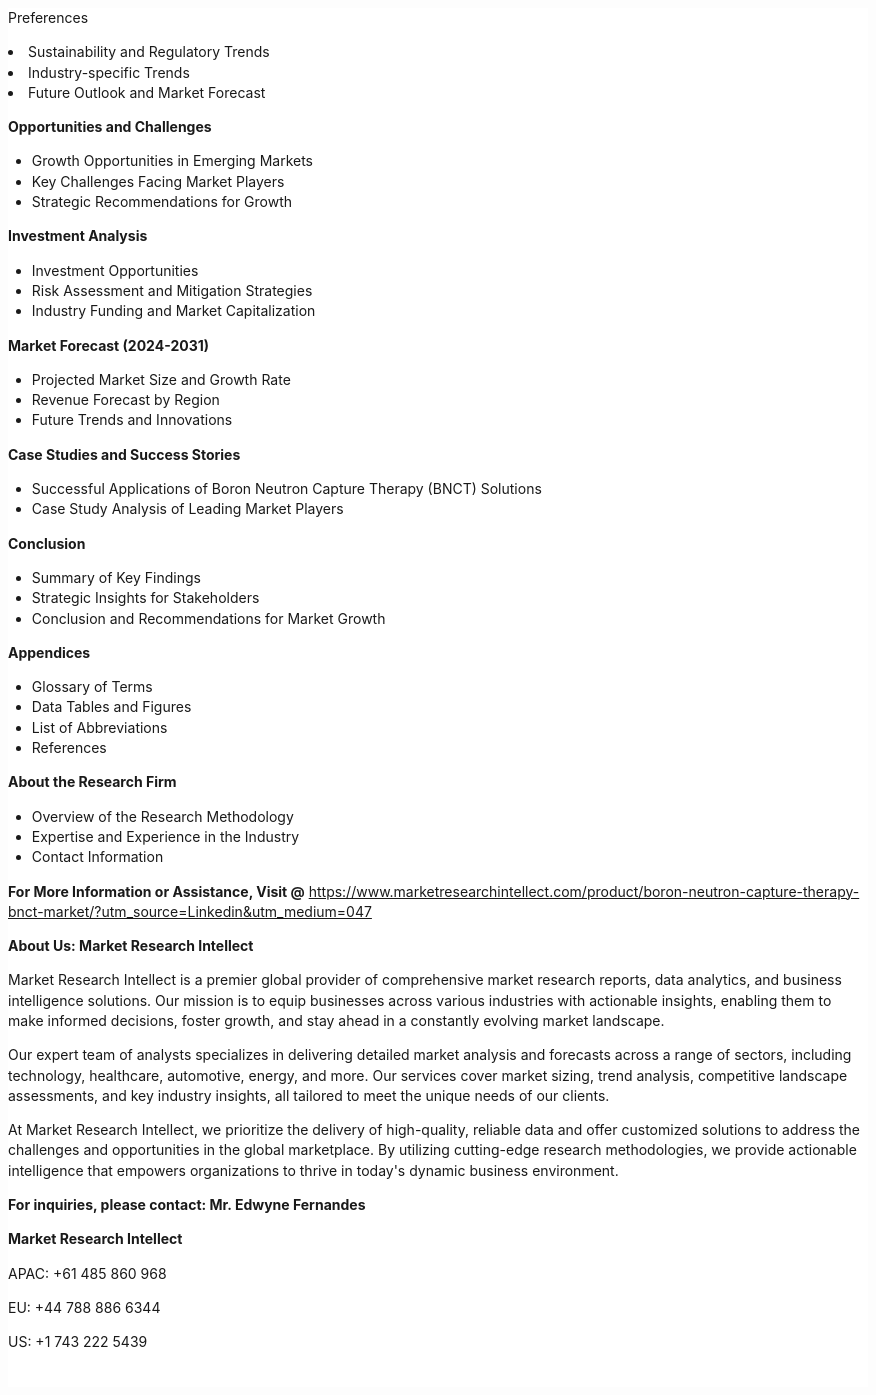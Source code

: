 Preferences</li><li>Sustainability and Regulatory Trends</li><li>Industry-specific Trends</li><li>Future Outlook and Market Forecast</li></ul><p><strong>Opportunities and Challenges</strong></p><ul><li>Growth Opportunities in Emerging Markets</li><li>Key Challenges Facing Market Players</li><li>Strategic Recommendations for Growth</li></ul><p><strong>Investment Analysis</strong></p><ul><li>Investment Opportunities</li><li>Risk Assessment and Mitigation Strategies</li><li>Industry Funding and Market Capitalization</li></ul><p><strong>Market Forecast (2024-2031)</strong></p><ul><li>Projected Market Size and Growth Rate</li><li>Revenue Forecast by Region</li><li>Future Trends and Innovations</li></ul><p><strong>Case Studies and Success Stories</strong></p><ul><li>Successful Applications of Boron Neutron Capture Therapy (BNCT) Solutions</li><li>Case Study Analysis of Leading Market Players</li></ul><p><strong>Conclusion</strong></p><ul><li>Summary of Key Findings</li><li>Strategic Insights for Stakeholders</li><li>Conclusion and Recommendations for Market Growth</li></ul><p><strong>Appendices</strong></p><ul><li>Glossary of Terms</li><li>Data Tables and Figures</li><li>List of Abbreviations</li><li>References</li></ul><p><strong>About the Research Firm</strong></p><ul><li>Overview of the Research Methodology</li><li>Expertise and Experience in the Industry</li><li>Contact Information</li></ul></div><div class="article-main__content" data-test-id="publishing-text-block"><p><span class="font-[700]"><strong>For More Information or Assistance, Visit @</strong>&nbsp;<a href="https://www.marketresearchintellect.com/product/boron-neutron-capture-therapy-bnct-market/?utm_source=Linkedin&utm_medium=047">https://www.marketresearchintellect.com/product/boron-neutron-capture-therapy-bnct-market/?utm_source=Linkedin&utm_medium=047</a></span></p><p><strong>About Us: Market Research Intellect</strong></p><p>Market Research Intellect is a premier global provider of comprehensive market research reports, data analytics, and business intelligence solutions. Our mission is to equip businesses across various industries with actionable insights, enabling them to make informed decisions, foster growth, and stay ahead in a constantly evolving market landscape.</p><p>Our expert team of analysts specializes in delivering detailed market analysis and forecasts across a range of sectors, including technology, healthcare, automotive, energy, and more. Our services cover market sizing, trend analysis, competitive landscape assessments, and key industry insights, all tailored to meet the unique needs of our clients.</p><p>At Market Research Intellect, we prioritize the delivery of high-quality, reliable data and offer customized solutions to address the challenges and opportunities in the global marketplace. By utilizing cutting-edge research methodologies, we provide actionable intelligence that empowers organizations to thrive in today's dynamic business environment.</p><p><strong>For inquiries, please contact: Mr. Edwyne Fernandes</strong></p><p><strong>Market Research Intellect</strong></p><p>APAC: +61 485 860 968</p><p>EU: +44 788 886 6344</p><p>US: +1 743 222 5439</p></div><div class="article-main__content" data-test-id="publishing-text-block">&nbsp;</div>

